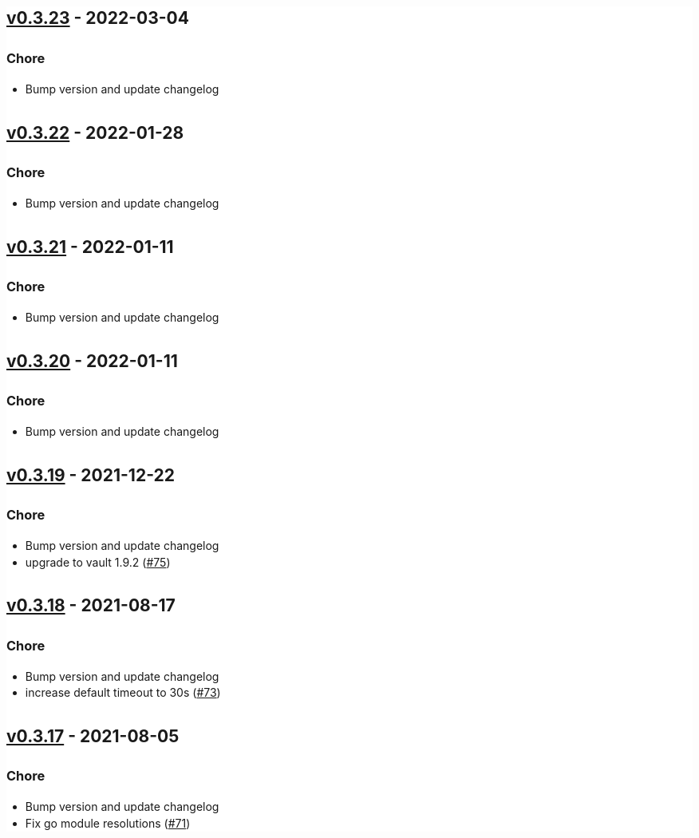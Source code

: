 
<a name="v0.3.23"></a>
## [v0.3.23] - 2022-03-04
### Chore
- Bump version and update changelog


<a name="v0.3.22"></a>
## [v0.3.22] - 2022-01-28
### Chore
- Bump version and update changelog


<a name="v0.3.21"></a>
## [v0.3.21] - 2022-01-11
### Chore
- Bump version and update changelog


<a name="v0.3.20"></a>
## [v0.3.20] - 2022-01-11
### Chore
- Bump version and update changelog


<a name="v0.3.19"></a>
## [v0.3.19] - 2021-12-22
### Chore
- Bump version and update changelog
- upgrade to vault 1.9.2 ([#75](https://gitlab.morningconsult.com/mci/docker-credential-vault-login/issues/75))


<a name="v0.3.18"></a>
## [v0.3.18] - 2021-08-17
### Chore
- Bump version and update changelog
- increase default timeout to 30s ([#73](https://gitlab.morningconsult.com/mci/docker-credential-vault-login/issues/73))


<a name="v0.3.17"></a>
## [v0.3.17] - 2021-08-05
### Chore
- Bump version and update changelog
- Fix go module resolutions ([#71](https://gitlab.morningconsult.com/mci/docker-credential-vault-login/issues/71))


[Unreleased]: https://gitlab.morningconsult.com/mci/docker-credential-vault-login/compare/v0.3.72...HEAD
[v0.3.72]: https://gitlab.morningconsult.com/mci/docker-credential-vault-login/compare/v0.3.71...v0.3.72
[v0.3.71]: https://gitlab.morningconsult.com/mci/docker-credential-vault-login/compare/v0.3.70...v0.3.71
[v0.3.70]: https://gitlab.morningconsult.com/mci/docker-credential-vault-login/compare/v0.3.69...v0.3.70
[v0.3.69]: https://gitlab.morningconsult.com/mci/docker-credential-vault-login/compare/v0.3.68...v0.3.69
[v0.3.68]: https://gitlab.morningconsult.com/mci/docker-credential-vault-login/compare/v0.3.67...v0.3.68
[v0.3.67]: https://gitlab.morningconsult.com/mci/docker-credential-vault-login/compare/v0.3.66...v0.3.67
[v0.3.66]: https://gitlab.morningconsult.com/mci/docker-credential-vault-login/compare/v0.3.65...v0.3.66
[v0.3.65]: https://gitlab.morningconsult.com/mci/docker-credential-vault-login/compare/v0.3.64...v0.3.65
[v0.3.64]: https://gitlab.morningconsult.com/mci/docker-credential-vault-login/compare/v0.3.63...v0.3.64
[v0.3.63]: https://gitlab.morningconsult.com/mci/docker-credential-vault-login/compare/v0.3.62...v0.3.63
[v0.3.62]: https://gitlab.morningconsult.com/mci/docker-credential-vault-login/compare/v0.3.61...v0.3.62
[v0.3.61]: https://gitlab.morningconsult.com/mci/docker-credential-vault-login/compare/v0.3.60...v0.3.61
[v0.3.60]: https://gitlab.morningconsult.com/mci/docker-credential-vault-login/compare/v0.3.59...v0.3.60
[v0.3.59]: https://gitlab.morningconsult.com/mci/docker-credential-vault-login/compare/v0.3.58...v0.3.59
[v0.3.58]: https://gitlab.morningconsult.com/mci/docker-credential-vault-login/compare/v0.3.57...v0.3.58
[v0.3.57]: https://gitlab.morningconsult.com/mci/docker-credential-vault-login/compare/v0.3.56...v0.3.57
[v0.3.56]: https://gitlab.morningconsult.com/mci/docker-credential-vault-login/compare/v0.3.55...v0.3.56
[v0.3.55]: https://gitlab.morningconsult.com/mci/docker-credential-vault-login/compare/v0.3.54...v0.3.55
[v0.3.54]: https://gitlab.morningconsult.com/mci/docker-credential-vault-login/compare/v0.3.53...v0.3.54
[v0.3.53]: https://gitlab.morningconsult.com/mci/docker-credential-vault-login/compare/v0.3.52...v0.3.53
[v0.3.52]: https://gitlab.morningconsult.com/mci/docker-credential-vault-login/compare/v0.3.51...v0.3.52
[v0.3.51]: https://gitlab.morningconsult.com/mci/docker-credential-vault-login/compare/v0.3.50...v0.3.51
[v0.3.50]: https://gitlab.morningconsult.com/mci/docker-credential-vault-login/compare/v0.3.49...v0.3.50
[v0.3.49]: https://gitlab.morningconsult.com/mci/docker-credential-vault-login/compare/v0.3.48...v0.3.49
[v0.3.48]: https://gitlab.morningconsult.com/mci/docker-credential-vault-login/compare/v0.3.47...v0.3.48
[v0.3.47]: https://gitlab.morningconsult.com/mci/docker-credential-vault-login/compare/v0.3.46...v0.3.47
[v0.3.46]: https://gitlab.morningconsult.com/mci/docker-credential-vault-login/compare/v0.3.45...v0.3.46
[v0.3.45]: https://gitlab.morningconsult.com/mci/docker-credential-vault-login/compare/v0.3.44...v0.3.45
[v0.3.44]: https://gitlab.morningconsult.com/mci/docker-credential-vault-login/compare/v0.3.43...v0.3.44
[v0.3.43]: https://gitlab.morningconsult.com/mci/docker-credential-vault-login/compare/v0.3.42...v0.3.43
[v0.3.42]: https://gitlab.morningconsult.com/mci/docker-credential-vault-login/compare/v0.3.41...v0.3.42
[v0.3.41]: https://gitlab.morningconsult.com/mci/docker-credential-vault-login/compare/v0.3.40...v0.3.41
[v0.3.40]: https://gitlab.morningconsult.com/mci/docker-credential-vault-login/compare/v0.3.39...v0.3.40
[v0.3.39]: https://gitlab.morningconsult.com/mci/docker-credential-vault-login/compare/v0.3.38...v0.3.39
[v0.3.38]: https://gitlab.morningconsult.com/mci/docker-credential-vault-login/compare/v0.3.37...v0.3.38
[v0.3.37]: https://gitlab.morningconsult.com/mci/docker-credential-vault-login/compare/v0.3.36...v0.3.37
[v0.3.36]: https://gitlab.morningconsult.com/mci/docker-credential-vault-login/compare/v0.3.35...v0.3.36
[v0.3.35]: https://gitlab.morningconsult.com/mci/docker-credential-vault-login/compare/v0.3.34...v0.3.35
[v0.3.34]: https://gitlab.morningconsult.com/mci/docker-credential-vault-login/compare/v0.3.33...v0.3.34
[v0.3.33]: https://gitlab.morningconsult.com/mci/docker-credential-vault-login/compare/v0.3.32...v0.3.33
[v0.3.32]: https://gitlab.morningconsult.com/mci/docker-credential-vault-login/compare/v0.3.31...v0.3.32
[v0.3.31]: https://gitlab.morningconsult.com/mci/docker-credential-vault-login/compare/v0.3.30...v0.3.31
[v0.3.30]: https://gitlab.morningconsult.com/mci/docker-credential-vault-login/compare/v0.3.29...v0.3.30
[v0.3.29]: https://gitlab.morningconsult.com/mci/docker-credential-vault-login/compare/v0.3.28...v0.3.29
[v0.3.28]: https://gitlab.morningconsult.com/mci/docker-credential-vault-login/compare/v0.3.27...v0.3.28
[v0.3.27]: https://gitlab.morningconsult.com/mci/docker-credential-vault-login/compare/v0.3.26...v0.3.27
[v0.3.26]: https://gitlab.morningconsult.com/mci/docker-credential-vault-login/compare/v0.3.25...v0.3.26
[v0.3.25]: https://gitlab.morningconsult.com/mci/docker-credential-vault-login/compare/v0.3.24...v0.3.25
[v0.3.24]: https://gitlab.morningconsult.com/mci/docker-credential-vault-login/compare/v0.3.23...v0.3.24
[v0.3.23]: https://gitlab.morningconsult.com/mci/docker-credential-vault-login/compare/v0.3.22...v0.3.23
[v0.3.22]: https://gitlab.morningconsult.com/mci/docker-credential-vault-login/compare/v0.3.21...v0.3.22
[v0.3.21]: https://gitlab.morningconsult.com/mci/docker-credential-vault-login/compare/v0.3.20...v0.3.21
[v0.3.20]: https://gitlab.morningconsult.com/mci/docker-credential-vault-login/compare/v0.3.19...v0.3.20
[v0.3.19]: https://gitlab.morningconsult.com/mci/docker-credential-vault-login/compare/v0.3.18...v0.3.19
[v0.3.18]: https://gitlab.morningconsult.com/mci/docker-credential-vault-login/compare/v0.3.17...v0.3.18
[v0.3.17]: https://gitlab.morningconsult.com/mci/docker-credential-vault-login/compare/v0.3.16...v0.3.17
[v0.3.16]: https://gitlab.morningconsult.com/mci/docker-credential-vault-login/compare/v0.3.15...v0.3.16
[v0.3.15]: https://gitlab.morningconsult.com/mci/docker-credential-vault-login/compare/v0.3.14...v0.3.15
[v0.3.14]: https://gitlab.morningconsult.com/mci/docker-credential-vault-login/compare/v0.3.13...v0.3.14
[v0.3.13]: https://gitlab.morningconsult.com/mci/docker-credential-vault-login/compare/v0.3.12...v0.3.13
[v0.3.12]: https://gitlab.morningconsult.com/mci/docker-credential-vault-login/compare/v0.3.11...v0.3.12
[v0.3.11]: https://gitlab.morningconsult.com/mci/docker-credential-vault-login/compare/v0.3.10...v0.3.11
[v0.3.10]: https://gitlab.morningconsult.com/mci/docker-credential-vault-login/compare/v0.3.9...v0.3.10
[v0.3.9]: https://gitlab.morningconsult.com/mci/docker-credential-vault-login/compare/v0.3.8...v0.3.9
[v0.3.8]: https://gitlab.morningconsult.com/mci/docker-credential-vault-login/compare/v0.3.7...v0.3.8
[v0.3.7]: https://gitlab.morningconsult.com/mci/docker-credential-vault-login/compare/v0.3.6...v0.3.7
[v0.3.6]: https://gitlab.morningconsult.com/mci/docker-credential-vault-login/compare/v0.3.5...v0.3.6
[v0.3.5]: https://gitlab.morningconsult.com/mci/docker-credential-vault-login/compare/v0.3.4...v0.3.5
[v0.3.4]: https://gitlab.morningconsult.com/mci/docker-credential-vault-login/compare/v0.3.3...v0.3.4
[v0.3.3]: https://gitlab.morningconsult.com/mci/docker-credential-vault-login/compare/v0.3.2...v0.3.3
[v0.3.2]: https://gitlab.morningconsult.com/mci/docker-credential-vault-login/compare/v0.3.1...v0.3.2
[v0.3.1]: https://gitlab.morningconsult.com/mci/docker-credential-vault-login/compare/v0.3.0...v0.3.1
[v0.3.0]: https://gitlab.morningconsult.com/mci/docker-credential-vault-login/compare/v0.2.19...v0.3.0
[v0.2.19]: https://gitlab.morningconsult.com/mci/docker-credential-vault-login/compare/v0.2.18...v0.2.19
[v0.2.18]: https://gitlab.morningconsult.com/mci/docker-credential-vault-login/compare/v0.2.17...v0.2.18
[v0.2.17]: https://gitlab.morningconsult.com/mci/docker-credential-vault-login/compare/v0.2.16...v0.2.17
[v0.2.16]: https://gitlab.morningconsult.com/mci/docker-credential-vault-login/compare/v0.2.15...v0.2.16
[v0.2.15]: https://gitlab.morningconsult.com/mci/docker-credential-vault-login/compare/v0.2.14...v0.2.15
[v0.2.14]: https://gitlab.morningconsult.com/mci/docker-credential-vault-login/compare/v0.2.13...v0.2.14
[v0.2.13]: https://gitlab.morningconsult.com/mci/docker-credential-vault-login/compare/v0.2.12...v0.2.13
[v0.2.12]: https://gitlab.morningconsult.com/mci/docker-credential-vault-login/compare/v0.2.11...v0.2.12
[v0.2.11]: https://gitlab.morningconsult.com/mci/docker-credential-vault-login/compare/v0.2.10...v0.2.11
[v0.2.10]: https://gitlab.morningconsult.com/mci/docker-credential-vault-login/compare/v0.2.9...v0.2.10
[v0.2.9]: https://gitlab.morningconsult.com/mci/docker-credential-vault-login/compare/v0.2.8...v0.2.9
[v0.2.8]: https://gitlab.morningconsult.com/mci/docker-credential-vault-login/compare/v0.2.7...v0.2.8
[v0.2.7]: https://gitlab.morningconsult.com/mci/docker-credential-vault-login/compare/v0.2.6...v0.2.7
[v0.2.6]: https://gitlab.morningconsult.com/mci/docker-credential-vault-login/compare/v0.2.5...v0.2.6
[v0.2.5]: https://gitlab.morningconsult.com/mci/docker-credential-vault-login/compare/v0.2.4...v0.2.5
[v0.2.4]: https://gitlab.morningconsult.com/mci/docker-credential-vault-login/compare/v0.2.3...v0.2.4
[v0.2.3]: https://gitlab.morningconsult.com/mci/docker-credential-vault-login/compare/v0.2.2...v0.2.3
[v0.2.2]: https://gitlab.morningconsult.com/mci/docker-credential-vault-login/compare/v0.2.1...v0.2.2
[v0.2.1]: https://gitlab.morningconsult.com/mci/docker-credential-vault-login/compare/v0.2.0...v0.2.1
[v0.2.0]: https://gitlab.morningconsult.com/mci/docker-credential-vault-login/compare/v0.1.15...v0.2.0
[v0.1.15]: https://gitlab.morningconsult.com/mci/docker-credential-vault-login/compare/v0.1.14...v0.1.15
[v0.1.14]: https://gitlab.morningconsult.com/mci/docker-credential-vault-login/compare/v0.1.13...v0.1.14
[v0.1.13]: https://gitlab.morningconsult.com/mci/docker-credential-vault-login/compare/v0.1.12...v0.1.13
[v0.1.12]: https://gitlab.morningconsult.com/mci/docker-credential-vault-login/compare/v0.1.11...v0.1.12
[v0.1.11]: https://gitlab.morningconsult.com/mci/docker-credential-vault-login/compare/v0.1.10...v0.1.11
[v0.1.10]: https://gitlab.morningconsult.com/mci/docker-credential-vault-login/compare/v0.1.9...v0.1.10
[v0.1.9]: https://gitlab.morningconsult.com/mci/docker-credential-vault-login/compare/v0.1.8...v0.1.9
[v0.1.8]: https://gitlab.morningconsult.com/mci/docker-credential-vault-login/compare/v0.1.7...v0.1.8
[v0.1.7]: https://gitlab.morningconsult.com/mci/docker-credential-vault-login/compare/v0.1.6...v0.1.7
[v0.1.6]: https://gitlab.morningconsult.com/mci/docker-credential-vault-login/compare/v0.1.5...v0.1.6
[v0.1.5]: https://gitlab.morningconsult.com/mci/docker-credential-vault-login/compare/v0.1.4...v0.1.5
[v0.1.4]: https://gitlab.morningconsult.com/mci/docker-credential-vault-login/compare/v0.1.3...v0.1.4
[v0.1.3]: https://gitlab.morningconsult.com/mci/docker-credential-vault-login/compare/v0.1.2...v0.1.3
[v0.1.2]: https://gitlab.morningconsult.com/mci/docker-credential-vault-login/compare/v0.1.1...v0.1.2
[v0.1.1]: https://gitlab.morningconsult.com/mci/docker-credential-vault-login/compare/v0.1.0...v0.1.1
[v0.1.0]: https://gitlab.morningconsult.com/mci/docker-credential-vault-login/compare/v0.0.1...v0.1.0